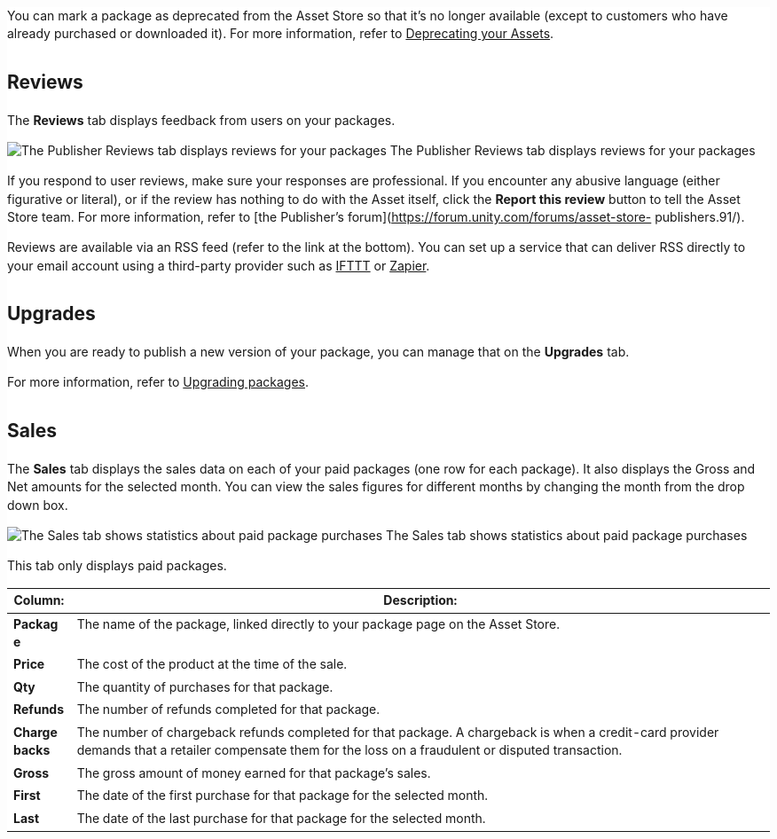You can mark a package as deprecated from the Asset Store so that it’s no
longer available (except to customers who have already purchased or downloaded
it). For more information, refer to [Deprecating your
Assets](AssetStoreRemoving.html).  
  
## Reviews

The **Reviews** tab displays feedback from users on your packages.

![The Publisher Reviews tab displays reviews for your
packages](../uploads/Main/AssetStoreAdmin-reviews.png) The Publisher Reviews
tab displays reviews for your packages

If you respond to user reviews, make sure your responses are professional. If
you encounter any abusive language (either figurative or literal), or if the
review has nothing to do with the Asset itself, click the **Report this
review** button to tell the Asset Store team. For more information, refer to
[the Publisher’s forum](https://forum.unity.com/forums/asset-store-
publishers.91/).

Reviews are available via an RSS feed (refer to the link at the bottom). You
can set up a service that can deliver RSS directly to your email account using
a third-party provider such as [IFTTT](https://ifttt.com/) or
[Zapier](https://zapier.com/).

## Upgrades

When you are ready to publish a new version of your package, you can manage
that on the **Upgrades** tab.

For more information, refer to [Upgrading packages](AssetStoreUpgrade.html).

## Sales

The **Sales** tab displays the sales data on each of your paid packages (one
row for each package). It also displays the Gross and Net amounts for the
selected month. You can view the sales figures for different months by
changing the month from the drop down box.

![The Sales tab shows statistics about paid package
purchases](../uploads/Main/AssetStoreAdmin-sales.png) The Sales tab shows
statistics about paid package purchases

This tab only displays paid packages.

**Column:** | **Description:**  
---|---  
**Package** | The name of the package, linked directly to your package page on the Asset Store.  
**Price** | The cost of the product at the time of the sale.  
**Qty** | The quantity of purchases for that package.  
**Refunds** | The number of refunds completed for that package.  
**Chargebacks** | The number of chargeback refunds completed for that package. A chargeback is when a credit-card provider demands that a retailer compensate them for the loss on a fraudulent or disputed transaction.  
**Gross** | The gross amount of money earned for that package’s sales.  
**First** | The date of the first purchase for that package for the selected month.  
**Last** | The date of the last purchase for that package for the selected month.  
  
